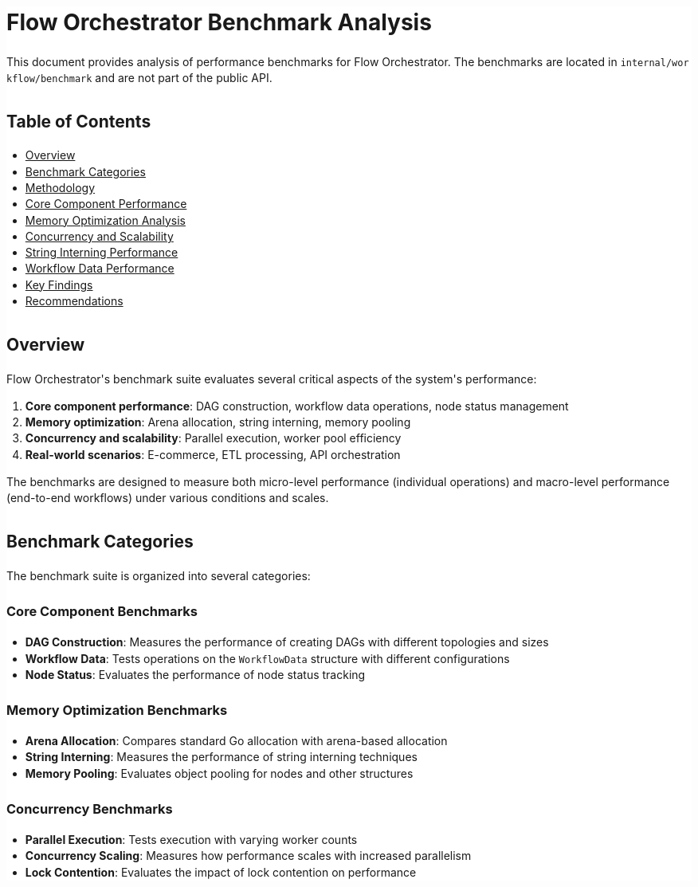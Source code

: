 # Flow Orchestrator Benchmark Analysis

This document provides analysis of performance benchmarks for Flow Orchestrator. The benchmarks are located in `internal/workflow/benchmark` and are not part of the public API.

## Table of Contents

- [Overview](#overview)
- [Benchmark Categories](#benchmark-categories)
- [Methodology](#methodology)
- [Core Component Performance](#core-component-performance)
- [Memory Optimization Analysis](#memory-optimization-analysis)
- [Concurrency and Scalability](#concurrency-and-scalability)
- [String Interning Performance](#string-interning-performance)
- [Workflow Data Performance](#workflow-data-performance)
- [Key Findings](#key-findings)
- [Recommendations](#recommendations)

## Overview

Flow Orchestrator's benchmark suite evaluates several critical aspects of the system's performance:

1. **Core component performance**: DAG construction, workflow data operations, node status management
2. **Memory optimization**: Arena allocation, string interning, memory pooling
3. **Concurrency and scalability**: Parallel execution, worker pool efficiency
4. **Real-world scenarios**: E-commerce, ETL processing, API orchestration

The benchmarks are designed to measure both micro-level performance (individual operations) and macro-level performance (end-to-end workflows) under various conditions and scales.

## Benchmark Categories

The benchmark suite is organized into several categories:

### Core Component Benchmarks

- **DAG Construction**: Measures the performance of creating DAGs with different topologies and sizes
- **Workflow Data**: Tests operations on the `WorkflowData` structure with different configurations
- **Node Status**: Evaluates the performance of node status tracking

### Memory Optimization Benchmarks

- **Arena Allocation**: Compares standard Go allocation with arena-based allocation
- **String Interning**: Measures the performance of string interning techniques
- **Memory Pooling**: Evaluates object pooling for nodes and other structures

### Concurrency Benchmarks

- **Parallel Execution**: Tests execution with varying worker counts
- **Concurrency Scaling**: Measures how performance scales with increased parallelism
- **Lock Contention**: Evaluates the impact of lock contention on performance
